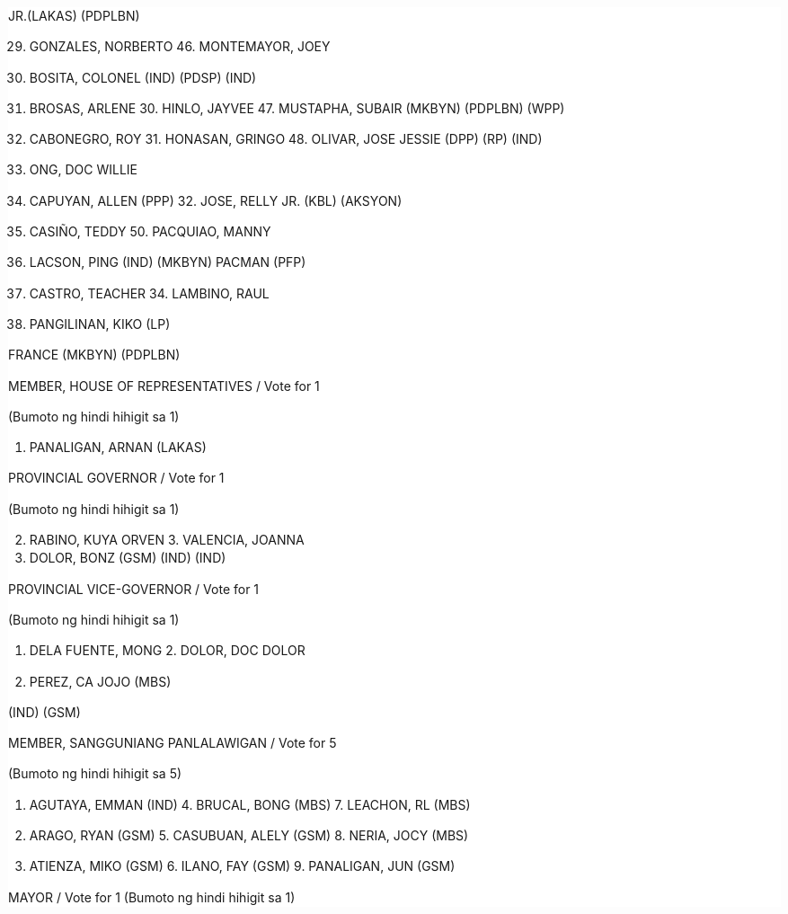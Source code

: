 JR.(LAKAS) (PDPLBN)

29. GONZALES, NORBERTO 46. MONTEMAYOR, JOEY
12. BOSITA, COLONEL (IND)
(PDSP) (IND)

13. BROSAS, ARLENE 30. HINLO, JAYVEE 47. MUSTAPHA, SUBAIR
(MKBYN) (PDPLBN) (WPP)

14. CABONEGRO, ROY 31. HONASAN, GRINGO 48. OLIVAR, JOSE JESSIE
(DPP) (RP) (IND)

49. ONG, DOC WILLIE
15. CAPUYAN, ALLEN (PPP) 32. JOSE, RELLY JR. (KBL)
(AKSYON)

16. CASIÑO, TEDDY 50. PACQUIAO, MANNY
33. LACSON, PING (IND)
(MKBYN) PACMAN (PFP)
17. CASTRO, TEACHER 34. LAMBINO, RAUL

51. PANGILINAN, KIKO (LP)

FRANCE (MKBYN) (PDPLBN)

MEMBER, HOUSE OF REPRESENTATIVES / Vote for 1

(Bumoto ng hindi hihigit sa 1)

1. PANALIGAN, ARNAN
(LAKAS)

PROVINCIAL GOVERNOR / Vote for 1

(Bumoto ng hindi hihigit sa 1)

2. RABINO, KUYA ORVEN 3. VALENCIA, JOANNA
1. DOLOR, BONZ (GSM)
(IND) (IND)

PROVINCIAL VICE-GOVERNOR / Vote for 1

(Bumoto ng hindi hihigit sa 1)

1. DELA FUENTE, MONG 2. DOLOR, DOC DOLOR

3. PEREZ, CA JOJO (MBS)

(IND) (GSM)

MEMBER, SANGGUNIANG PANLALAWIGAN / Vote for 5

(Bumoto ng hindi hihigit sa 5)

1. AGUTAYA, EMMAN (IND) 4. BRUCAL, BONG (MBS) 7. LEACHON, RL (MBS)

2. ARAGO, RYAN (GSM) 5. CASUBUAN, ALELY (GSM) 8. NERIA, JOCY (MBS)

3. ATIENZA, MIKO (GSM) 6. ILANO, FAY (GSM) 9. PANALIGAN, JUN (GSM)

MAYOR / Vote for 1
(Bumoto ng hindi hihigit sa 1)
